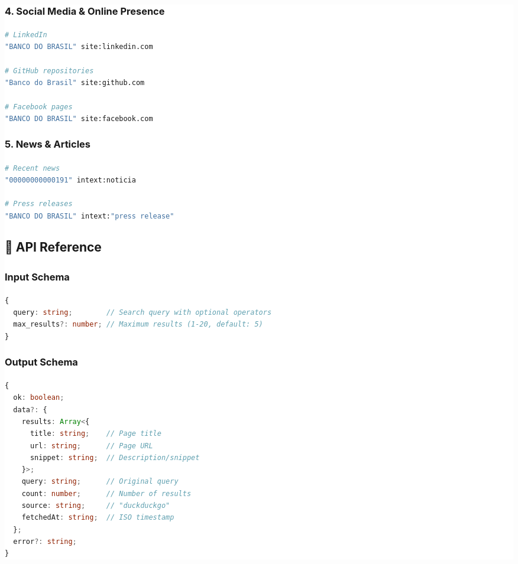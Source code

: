 ### 4. Social Media & Online Presence

```bash
# LinkedIn
"BANCO DO BRASIL" site:linkedin.com

# GitHub repositories
"Banco do Brasil" site:github.com

# Facebook pages
"BANCO DO BRASIL" site:facebook.com
```

### 5. News & Articles

```bash
# Recent news
"00000000000191" intext:noticia

# Press releases
"BANCO DO BRASIL" intext:"press release"
```

## 📖 API Reference

### Input Schema

```typescript
{
  query: string;        // Search query with optional operators
  max_results?: number; // Maximum results (1-20, default: 5)
}
```

### Output Schema

```typescript
{
  ok: boolean;
  data?: {
    results: Array<{
      title: string;    // Page title
      url: string;      // Page URL
      snippet: string;  // Description/snippet
    }>;
    query: string;      // Original query
    count: number;      // Number of results
    source: string;     // "duckduckgo"
    fetchedAt: string;  // ISO timestamp
  };
  error?: string;
}
```
